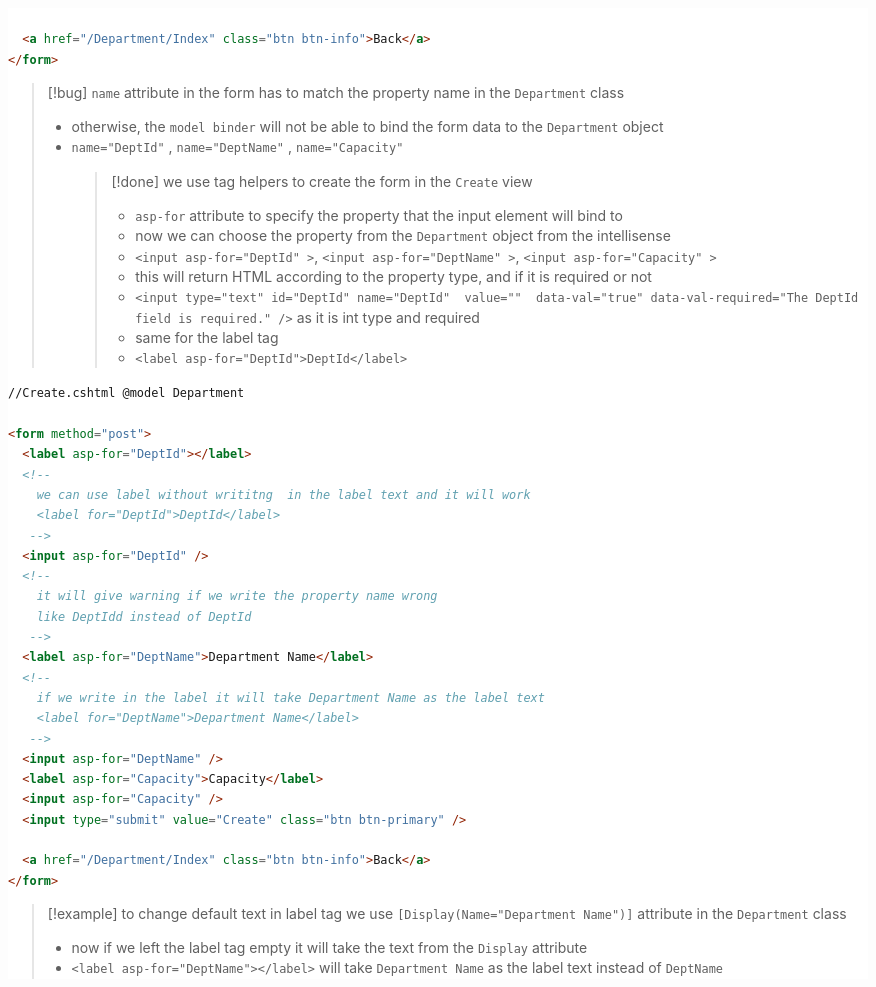 ```html

  <a href="/Department/Index" class="btn btn-info">Back</a>
</form>
```

> [!bug] `name` attribute in the form has to match the property name in the `Department` class
>
> - otherwise, the `model binder` will not be able to bind the form data to the `Department` object
> - `name="DeptId"` , `name="DeptName"` , `name="Capacity"`
>   > [!done] we use tag helpers to create the form in the `Create` view
>   >
>   > - `asp-for` attribute to specify the property that the input element will bind to
>   > - now we can choose the property from the `Department` object from the intellisense
>   > - `<input asp-for="DeptId" >`, `<input asp-for="DeptName" >`, `<input asp-for="Capacity" >`
>   > - this will return HTML according to the property type, and if it is required or not
>   > - `<input type="text" id="DeptId" name="DeptId"  value=""  data-val="true" data-val-required="The DeptId field is required." />` as it is int type and required
>   > - same for the label tag
>   > - `<label asp-for="DeptId">DeptId</label>`

```html
//Create.cshtml @model Department

<form method="post">
  <label asp-for="DeptId"></label>
  <!-- 
    we can use label without writitng  in the label text and it will work
    <label for="DeptId">DeptId</label>
   -->
  <input asp-for="DeptId" />
  <!-- 
    it will give warning if we write the property name wrong
    like DeptIdd instead of DeptId
   -->
  <label asp-for="DeptName">Department Name</label>
  <!-- 
    if we write in the label it will take Department Name as the label text
    <label for="DeptName">Department Name</label>
   -->
  <input asp-for="DeptName" />
  <label asp-for="Capacity">Capacity</label>
  <input asp-for="Capacity" />
  <input type="submit" value="Create" class="btn btn-primary" />

  <a href="/Department/Index" class="btn btn-info">Back</a>
</form>
```

> [!example] to change default text in label tag we use `[Display(Name="Department Name")]` attribute in the `Department` class
>
> - now if we left the label tag empty it will take the text from the `Display` attribute
> - `<label asp-for="DeptName"></label>` will take `Department Name` as the label text instead of `DeptName`
